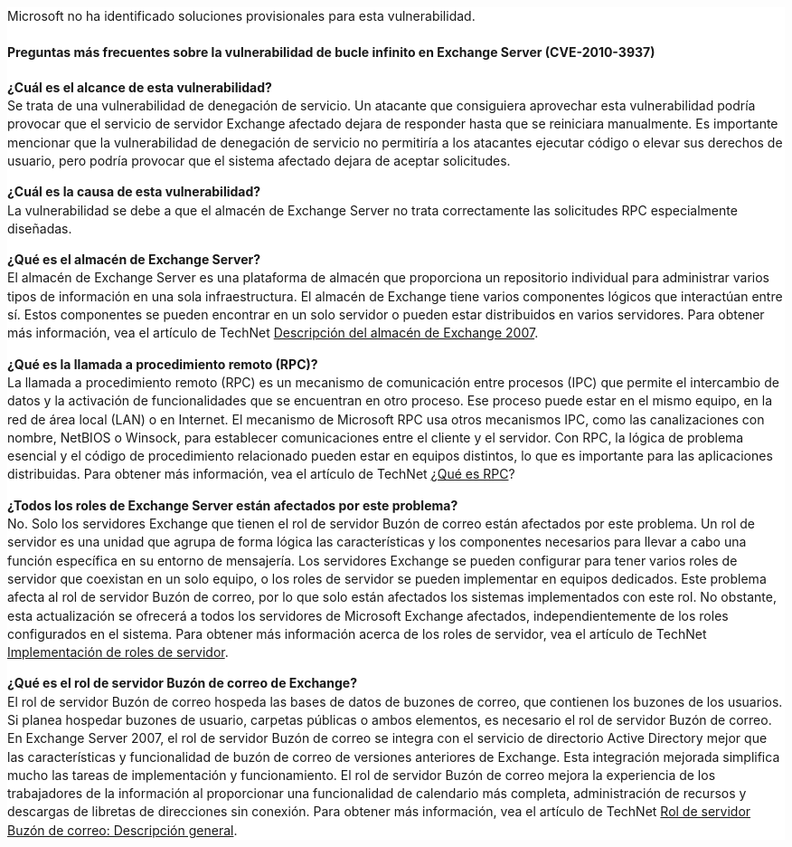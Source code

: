Microsoft no ha identificado soluciones provisionales para esta vulnerabilidad.
  
#### Preguntas más frecuentes sobre la vulnerabilidad de bucle infinito en Exchange Server (CVE-2010-3937)
  
**¿Cuál es el alcance de esta vulnerabilidad?**    
Se trata de una vulnerabilidad de denegación de servicio. Un atacante que consiguiera aprovechar esta vulnerabilidad podría provocar que el servicio de servidor Exchange afectado dejara de responder hasta que se reiniciara manualmente. Es importante mencionar que la vulnerabilidad de denegación de servicio no permitiría a los atacantes ejecutar código o elevar sus derechos de usuario, pero podría provocar que el sistema afectado dejara de aceptar solicitudes.
  
**¿Cuál es la causa de esta vulnerabilidad?**    
La vulnerabilidad se debe a que el almacén de Exchange Server no trata correctamente las solicitudes RPC especialmente diseñadas.
  
**¿Qué es el almacén de Exchange Server?**    
El almacén de Exchange Server es una plataforma de almacén que proporciona un repositorio individual para administrar varios tipos de información en una sola infraestructura. El almacén de Exchange tiene varios componentes lógicos que interactúan entre sí. Estos componentes se pueden encontrar en un solo servidor o pueden estar distribuidos en varios servidores. Para obtener más información, vea el artículo de TechNet [Descripción del almacén de Exchange 2007](http://technet.microsoft.com/en-us/library/bb331958(exchg.80).aspx).
  
**¿Qué es la llamada a procedimiento remoto (RPC)?**    
La llamada a procedimiento remoto (RPC) es un mecanismo de comunicación entre procesos (IPC) que permite el intercambio de datos y la activación de funcionalidades que se encuentran en otro proceso. Ese proceso puede estar en el mismo equipo, en la red de área local (LAN) o en Internet. El mecanismo de Microsoft RPC usa otros mecanismos IPC, como las canalizaciones con nombre, NetBIOS o Winsock, para establecer comunicaciones entre el cliente y el servidor. Con RPC, la lógica de problema esencial y el código de procedimiento relacionado pueden estar en equipos distintos, lo que es importante para las aplicaciones distribuidas. Para obtener más información, vea el artículo de TechNet [¿Qué es RPC](http://technet.microsoft.com/en-us/library/cc787851(ws.10).aspx)?
  
**¿Todos los roles de Exchange Server están afectados por este problema?**    
No. Solo los servidores Exchange que tienen el rol de servidor Buzón de correo están afectados por este problema. Un rol de servidor es una unidad que agrupa de forma lógica las características y los componentes necesarios para llevar a cabo una función específica en su entorno de mensajería. Los servidores Exchange se pueden configurar para tener varios roles de servidor que coexistan en un solo equipo, o los roles de servidor se pueden implementar en equipos dedicados. Este problema afecta al rol de servidor Buzón de correo, por lo que solo están afectados los sistemas implementados con este rol. No obstante, esta actualización se ofrecerá a todos los servidores de Microsoft Exchange afectados, independientemente de los roles configurados en el sistema. Para obtener más información acerca de los roles de servidor, vea el artículo de TechNet [Implementación de roles de servidor](http://technet.microsoft.com/en-us/library/aa997610(exchg.80).aspx).
  
**¿Qué es el rol de servidor Buzón de correo de Exchange?**    
El rol de servidor Buzón de correo hospeda las bases de datos de buzones de correo, que contienen los buzones de los usuarios. Si planea hospedar buzones de usuario, carpetas públicas o ambos elementos, es necesario el rol de servidor Buzón de correo. En Exchange Server 2007, el rol de servidor Buzón de correo se integra con el servicio de directorio Active Directory mejor que las características y funcionalidad de buzón de correo de versiones anteriores de Exchange. Esta integración mejorada simplifica mucho las tareas de implementación y funcionamiento. El rol de servidor Buzón de correo mejora la experiencia de los trabajadores de la información al proporcionar una funcionalidad de calendario más completa, administración de recursos y descargas de libretas de direcciones sin conexión. Para obtener más información, vea el artículo de TechNet [Rol de servidor Buzón de correo: Descripción general](http://technet.microsoft.com/en-us/library/bb123698(exchg.80).aspx).
  